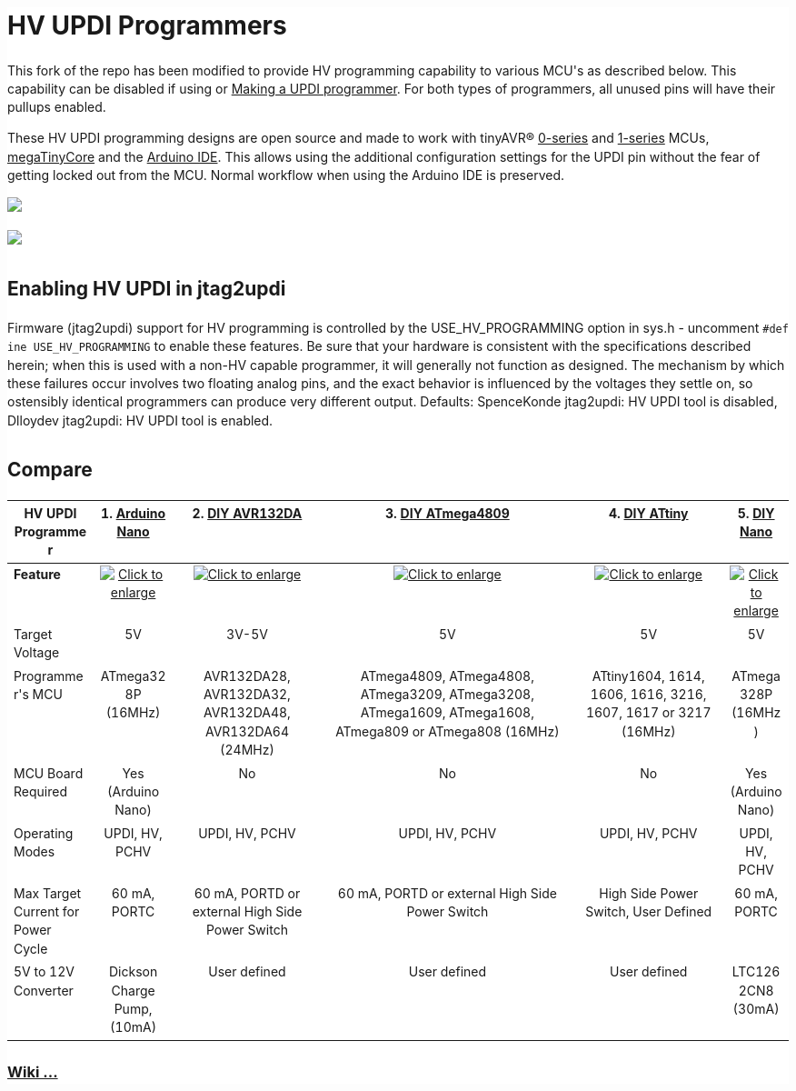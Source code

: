 # HV UPDI Programmers

This fork of the repo has been modified to provide HV programming capability to various MCU's as described below. This capability can be disabled if using or [Making a UPDI programmer](https://github.com/SpenceKonde/megaTinyCore/blob/master/MakeUPDIProgrammer.md). For both types of programmers, all unused pins will have their pullups enabled.

These HV UPDI programming designs are open source and made to work with tinyAVR® [0-series](https://www.microchip.com/design-centers/8-bit/avr-mcus/device-selection/attiny1607) and [1-series](https://www.microchip.com/design-centers/8-bit/avr-mcus/device-selection/attiny3217) MCUs,  [megaTinyCore](https://github.com/SpenceKonde/megaTinyCore)  and the [Arduino IDE](https://www.arduino.cc/en/Main/Software).  This allows using the additional configuration settings for the UPDI pin without the fear of getting locked out from the MCU. Normal workflow when using the Arduino IDE is preserved.  

![](https://github.com/Dlloydev/jtag2updi/wiki/images/updienable.png)



![](https://github.com/Dlloydev/jtag2updi/wiki/images/Protocol.png)



## Enabling HV UPDI in jtag2updi

Firmware (jtag2updi) support for HV programming is controlled by the USE_HV_PROGRAMMING option in sys.h - uncomment `#define USE_HV_PROGRAMMING` to enable these features. Be sure that your hardware is consistent with the specifications described herein; when this is used with a non-HV capable programmer, it will generally not function as designed. The mechanism by which these failures occur involves two floating analog pins, and the exact behavior is influenced by the voltages they settle on, so ostensibly identical programmers can produce very different output. 
Defaults: SpenceKonde jtag2updi: HV UPDI tool is disabled, Dlloydev jtag2updi: HV UPDI tool is enabled.



## Compare

| HV UPDI Programmer                 | 1.  [Arduino Nano](https://github.com/Dlloydev/jtag2updi/wiki/Arduino-Nano-HV-UPDI-Programmer) | 2.  [DIY AVR132DA](https://github.com/Dlloydev/jtag2updi/wiki/DIY-AVR132DA-HV-UPDI-Programmer) | 3.  [DIY ATmega4809](https://github.com/Dlloydev/jtag2updi/wiki/DIY-ATmega4809-HV-UPDI-Programmer) | 4.  [DIY ATtiny](https://github.com/Dlloydev/jtag2updi/wiki/DIY-ATtiny-HV-UPDI-Programmer) | 5.  [DIY Nano](https://github.com/Dlloydev/jtag2updi/wiki/DIY-HV-UPDI-Programmer) |
| ---------------------------------- | :----------------------------------------------------------: | :----------------------------------------------------------: | :----------------------------------------------------------: | :----------------------------------------------------------: | :----------------------------------------------------------: |
| **Feature**                        | [![Click to enlarge](https://github.com/Dlloydev/jtag2updi/wiki/images/NanoHVpcb.jpg)](https://github.com/Dlloydev/jtag2updi/wiki/Arduino-Nano-HV-UPDI-Programmer) | [![Click to enlarge](https://github.com/Dlloydev/jtag2updi/wiki/images/Dx_28pinSmall200.gif)](https://github.com/Dlloydev/jtag2updi/wiki/DIY-AVR132DA-HV-UPDI-Programmer) | [![Click to enlarge](https://github.com/Dlloydev/jtag2updi/wiki/images/ATmega0_28pinSmall200.gif)](https://github.com/Dlloydev/jtag2updi/wiki/DIY-ATmega4809-HV-UPDI-Programmer) | [![Click to enlarge](https://github.com/Dlloydev/jtag2updi/wiki/images/ATtiny16x4PinoutSmall200.gif)](https://github.com/Dlloydev/jtag2updi/wiki/DIY-ATtiny-HV-UPDI-Programmer) | [![Click to enlarge](https://github.com/Dlloydev/jtag2updi/wiki/images/NanoHVbreadboard.jpg)](https://github.com/Dlloydev/jtag2updi/wiki/DIY-HV-UPDI-Programmer) |
| Target Voltage                     |                              5V                              |                            3V-5V                             |                              5V                              |                              5V                              |                              5V                              |
| Programmer's MCU                   |                      ATmega328P (16MHz)                      |    AVR132DA28, AVR132DA32, AVR132DA48, AVR132DA64 (24MHz)    | ATmega4809, ATmega4808, ATmega3209, ATmega3208, ATmega1609, ATmega1608, ATmega809 or ATmega808 (16MHz) | ATtiny1604, 1614, 1606, 1616, 3216, 1607, 1617 or 3217 (16MHz) |                      ATmega328P (16MHz)                      |
| MCU Board Required                 |                      Yes (Arduino Nano)                      |                              No                              |                              No                              |                              No                              |                      Yes (Arduino Nano)                      |
| Operating Modes                    |                        UPDI, HV, PCHV                        |                        UPDI, HV, PCHV                        |                        UPDI, HV, PCHV                        |                        UPDI, HV, PCHV                        |                        UPDI, HV, PCHV                        |
| Max Target Current for Power Cycle |                         60 mA, PORTC                         |       60 mA, PORTD or external High Side Power Switch        |       60 mA, PORTD or external High Side Power Switch        |             High Side Power Switch, User Defined             |                         60 mA, PORTC                         |
| 5V to 12V Converter                |                 Dickson Charge Pump, (10mA)                  |                         User defined                         |                         User defined                         |                         User defined                         |                      LTC1262CN8 (30mA)                       |

### [Wiki ...](https://github.com/Dlloydev/jtag2updi/wiki)
